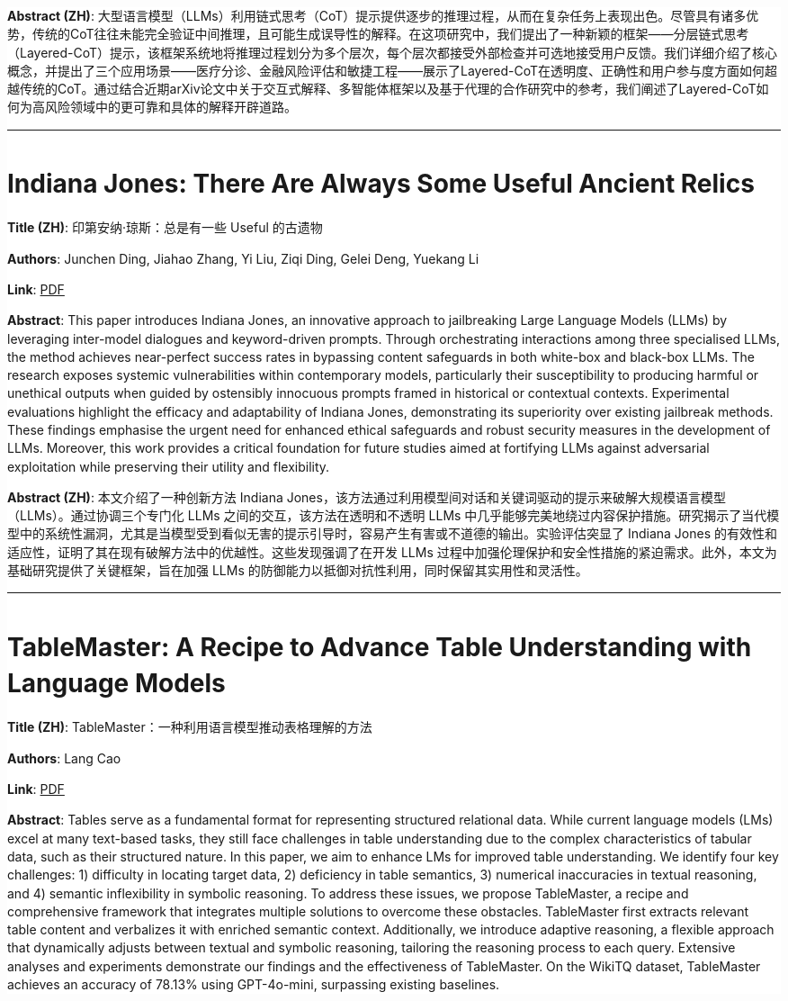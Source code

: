 **Abstract (ZH)**: 大型语言模型（LLMs）利用链式思考（CoT）提示提供逐步的推理过程，从而在复杂任务上表现出色。尽管具有诸多优势，传统的CoT往往未能完全验证中间推理，且可能生成误导性的解释。在这项研究中，我们提出了一种新颖的框架——分层链式思考（Layered-CoT）提示，该框架系统地将推理过程划分为多个层次，每个层次都接受外部检查并可选地接受用户反馈。我们详细介绍了核心概念，并提出了三个应用场景——医疗分诊、金融风险评估和敏捷工程——展示了Layered-CoT在透明度、正确性和用户参与度方面如何超越传统的CoT。通过结合近期arXiv论文中关于交互式解释、多智能体框架以及基于代理的合作研究中的参考，我们阐述了Layered-CoT如何为高风险领域中的更可靠和具体的解释开辟道路。 

---
# Indiana Jones: There Are Always Some Useful Ancient Relics 

**Title (ZH)**: 印第安纳·琼斯：总是有一些 Useful 的古遗物 

**Authors**: Junchen Ding, Jiahao Zhang, Yi Liu, Ziqi Ding, Gelei Deng, Yuekang Li  

**Link**: [PDF](https://arxiv.org/pdf/2501.18628)  

**Abstract**: This paper introduces Indiana Jones, an innovative approach to jailbreaking Large Language Models (LLMs) by leveraging inter-model dialogues and keyword-driven prompts. Through orchestrating interactions among three specialised LLMs, the method achieves near-perfect success rates in bypassing content safeguards in both white-box and black-box LLMs. The research exposes systemic vulnerabilities within contemporary models, particularly their susceptibility to producing harmful or unethical outputs when guided by ostensibly innocuous prompts framed in historical or contextual contexts. Experimental evaluations highlight the efficacy and adaptability of Indiana Jones, demonstrating its superiority over existing jailbreak methods. These findings emphasise the urgent need for enhanced ethical safeguards and robust security measures in the development of LLMs. Moreover, this work provides a critical foundation for future studies aimed at fortifying LLMs against adversarial exploitation while preserving their utility and flexibility. 

**Abstract (ZH)**: 本文介绍了一种创新方法 Indiana Jones，该方法通过利用模型间对话和关键词驱动的提示来破解大规模语言模型（LLMs）。通过协调三个专门化 LLMs 之间的交互，该方法在透明和不透明 LLMs 中几乎能够完美地绕过内容保护措施。研究揭示了当代模型中的系统性漏洞，尤其是当模型受到看似无害的提示引导时，容易产生有害或不道德的输出。实验评估突显了 Indiana Jones 的有效性和适应性，证明了其在现有破解方法中的优越性。这些发现强调了在开发 LLMs 过程中加强伦理保护和安全性措施的紧迫需求。此外，本文为基础研究提供了关键框架，旨在加强 LLMs 的防御能力以抵御对抗性利用，同时保留其实用性和灵活性。 

---
# TableMaster: A Recipe to Advance Table Understanding with Language Models 

**Title (ZH)**: TableMaster：一种利用语言模型推动表格理解的方法 

**Authors**: Lang Cao  

**Link**: [PDF](https://arxiv.org/pdf/2501.19378)  

**Abstract**: Tables serve as a fundamental format for representing structured relational data. While current language models (LMs) excel at many text-based tasks, they still face challenges in table understanding due to the complex characteristics of tabular data, such as their structured nature. In this paper, we aim to enhance LMs for improved table understanding. We identify four key challenges: 1) difficulty in locating target data, 2) deficiency in table semantics, 3) numerical inaccuracies in textual reasoning, and 4) semantic inflexibility in symbolic reasoning. To address these issues, we propose TableMaster, a recipe and comprehensive framework that integrates multiple solutions to overcome these obstacles. TableMaster first extracts relevant table content and verbalizes it with enriched semantic context. Additionally, we introduce adaptive reasoning, a flexible approach that dynamically adjusts between textual and symbolic reasoning, tailoring the reasoning process to each query. Extensive analyses and experiments demonstrate our findings and the effectiveness of TableMaster. On the WikiTQ dataset, TableMaster achieves an accuracy of 78.13% using GPT-4o-mini, surpassing existing baselines. 
